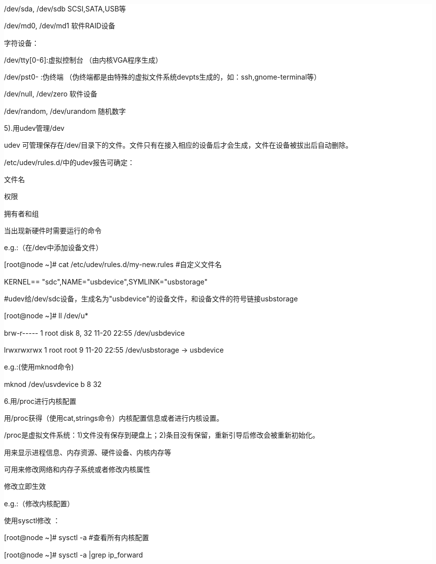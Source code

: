 /dev/sda, /dev/sdb  SCSI,SATA,USB等

/dev/md0, /dev/md1 软件RAID设备

字符设备：

/dev/tty[0-6]:虚拟控制台  （由内核VGA程序生成）

/dev/pst0-  :伪终端          （伪终端都是由特殊的虚拟文件系统devpts生成的，如：ssh,gnome-terminal等）

/dev/null, /dev/zero 软件设备

/dev/random, /dev/urandom 随机数字

5).用udev管理/dev

udev 可管理保存在/dev/目录下的文件。文件只有在接入相应的设备后才会生成，文件在设备被拔出后自动删除。

/etc/udev/rules.d/中的udev报告可确定：

文件名

权限

拥有者和组

当出现新硬件时需要运行的命令

e.g.:（在/dev中添加设备文件）

[root@node ~]# cat /etc/udev/rules.d/my-new.rules   #自定义文件名

KERNEL== &quot;sdc&quot;,NAME=&quot;usbdevice&quot;,SYMLINK=&quot;usbstorage&quot;    

#udev给/dev/sdc设备，生成名为&quot;usbdevice&quot;的设备文件，和设备文件的符号链接usbstorage

[root@node ~]# ll /dev/u*

brw-r----- 1 root disk   8,   32 11-20 22:55 /dev/usbdevice

lrwxrwxrwx 1 root root         9 11-20 22:55 /dev/usbstorage -&gt; usbdevice

e.g.:(使用mknod命令)

mknod /dev/usvdevice b 8 32

6.用/proc进行内核配置

用/proc获得（使用cat,strings命令）内核配置信息或者进行内核设置。

/proc是虚拟文件系统：1)文件没有保存到硬盘上；2)条目没有保留，重新引导后修改会被重新初始化。

用来显示进程信息、内存资源、硬件设备、内核内存等

可用来修改网络和内存子系统或者修改内核属性

修改立即生效

e.g.:（修改内核配置）

使用sysctl修改 ：

[root@node ~]# sysctl -a  #查看所有内核配置

[root@node ~]# sysctl -a |grep ip_forward
